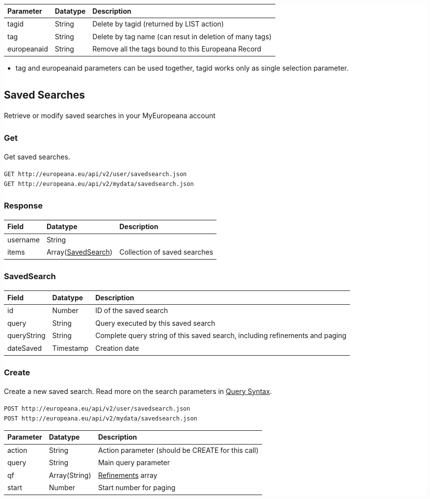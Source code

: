 | Parameter | Datatype | Description |
|:-------------|:-------------|:-----|
| tagid | String | Delete by tagid (returned by LIST action) |
| tag | String | Delete by tag name (can resut in deletion of many tags) |
| europeanaid | String | Remove all the tags bound to this Europeana Record |

* tag and europeanaid parameters can be used together, tagid works only as single selection parameter.

## Saved Searches

Retrieve or modify saved searches in your MyEuropeana account

### Get 

Get saved searches.

    GET http://europeana.eu/api/v2/user/savedsearch.json
    GET http://europeana.eu/api/v2/mydata/savedsearch.json

### Response

| Field | Datatype | Description |
|:-------------|:-------------|:-----|
| username | String |  |
| items | Array([SavedSearch](http://labs.europeana.eu/api/myeuropeana/savedsearch)) | Collection of saved searches  |

### SavedSearch

| Field | Datatype | Description |
|:-------------|:-------------|:-----|
| id | Number | ID of the saved search |
| query | String | Query executed by this saved search |
| queryString | String | Complete query string of this saved search, including refinements and paging |
| dateSaved | Timestamp | Creation date |

### Create 

Create a new saved search. Read more on the search parameters in [Query Syntax](http://labs.europeana.eu/api/query/).

    POST http://europeana.eu/api/v2/user/savedsearch.json
    POST http://europeana.eu/api/v2/mydata/savedsearch.json

| Parameter | Datatype | Description |
|:-------------|:-------------|:-----|
| action | String | Action parameter (should be CREATE for this call) |
| query | String | Main query parameter |
| qf | Array(String)| [Refinements](http://labs.europeana.eu/api/query/#refinements) array |
| start | Number | Start number for paging |
